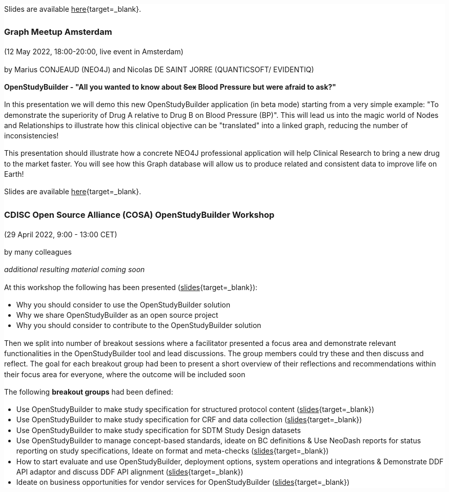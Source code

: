 Slides are available [here](./presentations/2022-06-06-OpenStudyBuilder_GraphConnect.pdf){target=_blank}.

### Graph Meetup Amsterdam

(12 May 2022, 18:00-20:00, live event in Amsterdam)

by Marius CONJEAUD (NEO4J) and Nicolas DE SAINT JORRE (QUANTICSOFT/ EVIDENTIQ)

**OpenStudyBuilder - "All you wanted to know about <del>Sex</del> Blood Pressure but were afraid to ask?"**

In this presentation we will demo this new OpenStudyBuilder application (in beta mode) starting from a very simple example:
"To demonstrate the superiority of Drug A relative to Drug B on Blood Pressure (BP)". This will lead us into the magic world of Nodes and Relationships to illustrate how this clinical objective can be "translated" into a linked graph, reducing the number of inconsistencies!

This presentation should illustrate how a concrete NEO4J professional application will help Clinical Research to bring a new drug to the market faster. You will see how this Graph database will allow us to produce related and consistent data to improve life on Earth!

Slides are available [here](./presentations/2022-05-12-AMS_Meetup_May.pdf){target=_blank}.

### CDISC Open Source Alliance (COSA) OpenStudyBuilder Workshop

(29 April 2022, 9:00 - 13:00 CET)

by many colleagues

*additional resulting material coming soon*

At this workshop the following has been presented ([slides](./presentations/2022-04-09-COSA-Workshop-introduction.pdf){target=_blank}):

- Why you should consider to use the OpenStudyBuilder solution
- Why we share OpenStudyBuilder as an open source project
- Why you should consider to contribute to the OpenStudyBuilder solution
  
Then we split into number of breakout sessions where a facilitator presented a focus area and demonstrate relevant functionalities in the OpenStudyBuilder tool and lead discussions. The group members could try these and then discuss and reflect. The goal for each breakout group had been to present a short overview of their reflections and recommendations within their focus area for everyone, where the outcome will be included soon

The following **breakout groups** had been defined:

- Use OpenStudyBuilder to make study specification for structured protocol content ([slides](./presentations/2022-04-09-COSA-Workshop-breakout1-protocol.pdf){target=_blank})
- Use OpenStudyBuilder to make study specification for CRF and data collection ([slides](./presentations/2022-04-09-COSA-Workshop-breakout2-CRFs.pdf){target=_blank})
- Use OpenStudyBuilder to make study specification for SDTM Study Design datasets 
- Use OpenStudyBuilder to manage concept-based standards, ideate on BC definitions & Use NeoDash reports for status reporting on study specifications, Ideate on format and meta-checks ([slides](./presentations/2022-04-09-COSA-Workshop-breakout4_BC.pdf){target=_blank})
- How to start evaluate and use OpenStudyBuilder, deployment options, system operations and integrations & Demonstrate DDF API adaptor and discuss DDF API alignment ([slides](./presentations/2022-04-09-COSA-Workshop-breakout5-api.pdf){target=_blank})
- Ideate on business opportunities for vendor services for OpenStudyBuilder ([slides](./presentations/2022-04-09-COSA-Workshop-breakout6-vendors.pdf){target=_blank})
